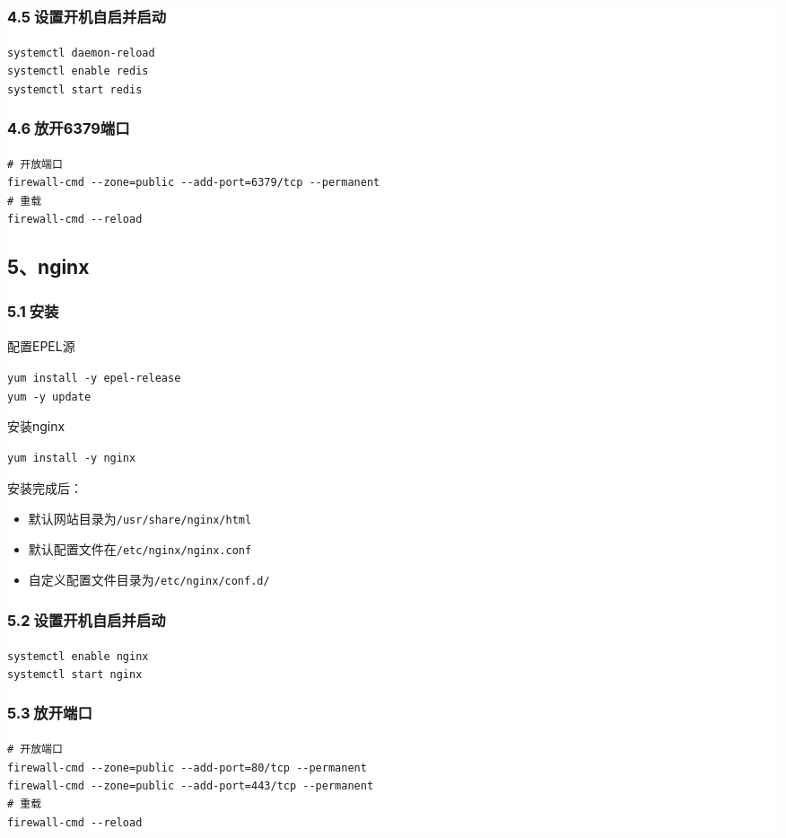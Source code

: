 ### 4.5 设置开机自启并启动

```shell
systemctl daemon-reload
systemctl enable redis
systemctl start redis
```

### 4.6 放开6379端口

```shell
# 开放端口
firewall-cmd --zone=public --add-port=6379/tcp --permanent
# 重载
firewall-cmd --reload
```

## 5、nginx

### 5.1 安装

配置EPEL源

```shell
yum install -y epel-release
yum -y update
```

安装nginx

```shell
yum install -y nginx
```

安装完成后：

* 默认网站目录为`/usr/share/nginx/html`

* 默认配置文件在`/etc/nginx/nginx.conf`

* 自定义配置文件目录为`/etc/nginx/conf.d/`

### 5.2 设置开机自启并启动

```shell
systemctl enable nginx
systemctl start nginx
```

### 5.3 放开端口

```shell
# 开放端口
firewall-cmd --zone=public --add-port=80/tcp --permanent
firewall-cmd --zone=public --add-port=443/tcp --permanent
# 重载
firewall-cmd --reload
```